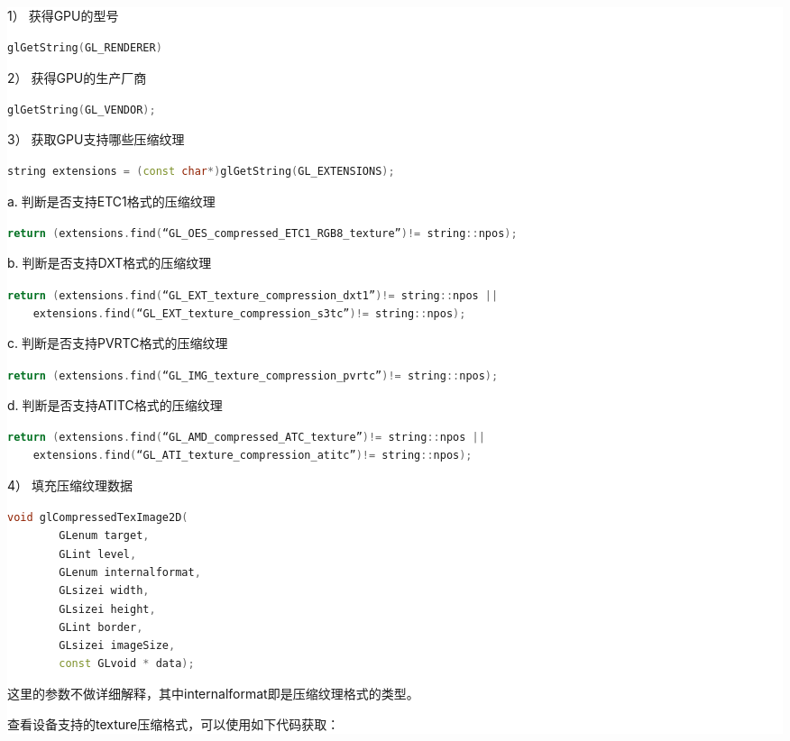 1） 获得GPU的型号

``` cpp 
glGetString(GL_RENDERER)
```

2） 获得GPU的生产厂商

``` cpp 
glGetString(GL_VENDOR);
```

3） 获取GPU支持哪些压缩纹理

``` cpp 
string extensions = (const char*)glGetString(GL_EXTENSIONS);
```

a. 判断是否支持ETC1格式的压缩纹理

``` cpp 
return (extensions.find(“GL_OES_compressed_ETC1_RGB8_texture”)!= string::npos);
```

b. 判断是否支持DXT格式的压缩纹理

``` cpp
return (extensions.find(“GL_EXT_texture_compression_dxt1”)!= string::npos ||
    extensions.find(“GL_EXT_texture_compression_s3tc”)!= string::npos);
```

c. 判断是否支持PVRTC格式的压缩纹理

``` cpp
return (extensions.find(“GL_IMG_texture_compression_pvrtc”)!= string::npos);
```

d. 判断是否支持ATITC格式的压缩纹理

``` cpp
return (extensions.find(“GL_AMD_compressed_ATC_texture”)!= string::npos ||
    extensions.find(“GL_ATI_texture_compression_atitc”)!= string::npos);
```

4） 填充压缩纹理数据

``` cpp
void glCompressedTexImage2D(
        GLenum target,
        GLint level,
        GLenum internalformat,
        GLsizei width,
        GLsizei height,
        GLint border,
        GLsizei imageSize,
        const GLvoid * data);
```

这里的参数不做详细解释，其中internalformat即是压缩纹理格式的类型。

查看设备支持的texture压缩格式，可以使用如下代码获取：
